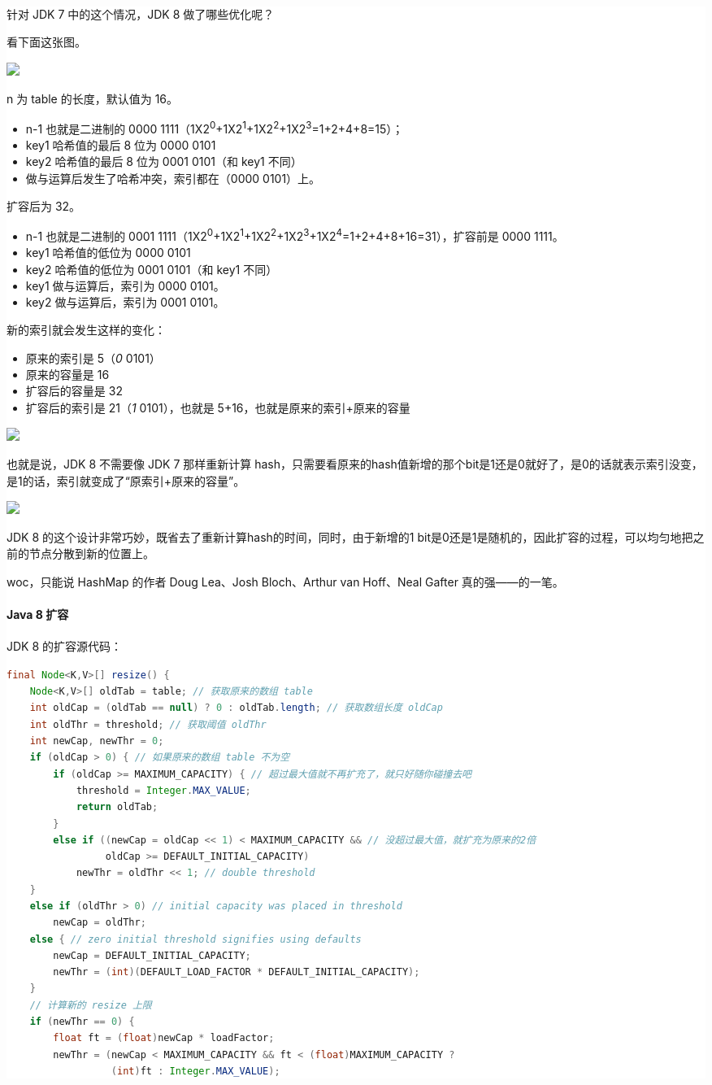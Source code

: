 针对 JDK 7 中的这个情况，JDK 8 做了哪些优化呢？

看下面这张图。

![](https://cdn.tobebetterjavaer.com/tobebetterjavaer/images/collection/hashmap-resize-03.png)

n 为 table 的长度，默认值为 16。

- n-1 也就是二进制的 0000 1111（1X$2^0$+1X$2^1$+1X$2^2$+1X$2^3$=1+2+4+8=15）；
- key1 哈希值的最后 8 位为 0000 0101
- key2 哈希值的最后 8 位为 0001 0101（和 key1 不同）
- 做与运算后发生了哈希冲突，索引都在（0000 0101）上。

扩容后为 32。

- n-1 也就是二进制的 0001 1111（1X$2^0$+1X$2^1$+1X$2^2$+1X$2^3$+1X$2^4$=1+2+4+8+16=31），扩容前是 0000 1111。
- key1 哈希值的低位为 0000 0101
- key2 哈希值的低位为 0001 0101（和 key1 不同）
- key1 做与运算后，索引为 0000 0101。
- key2 做与运算后，索引为 0001 0101。

新的索引就会发生这样的变化：

- 原来的索引是 5（*0* 0101）
- 原来的容量是 16
- 扩容后的容量是 32
- 扩容后的索引是 21（*1* 0101），也就是 5+16，也就是原来的索引+原来的容量

![](https://cdn.tobebetterjavaer.com/tobebetterjavaer/images/collection/hashmap-resize-04.png)


也就是说，JDK 8 不需要像 JDK 7 那样重新计算 hash，只需要看原来的hash值新增的那个bit是1还是0就好了，是0的话就表示索引没变，是1的话，索引就变成了“原索引+原来的容量”。

![](https://cdn.tobebetterjavaer.com/tobebetterjavaer/images/collection/hashmap-resize-05.png)

JDK 8 的这个设计非常巧妙，既省去了重新计算hash的时间，同时，由于新增的1 bit是0还是1是随机的，因此扩容的过程，可以均匀地把之前的节点分散到新的位置上。

woc，只能说 HashMap 的作者 Doug Lea、Josh Bloch、Arthur van Hoff、Neal Gafter 真的强——的一笔。

#### Java 8 扩容

JDK 8 的扩容源代码：

```java
final Node<K,V>[] resize() {
    Node<K,V>[] oldTab = table; // 获取原来的数组 table
    int oldCap = (oldTab == null) ? 0 : oldTab.length; // 获取数组长度 oldCap
    int oldThr = threshold; // 获取阈值 oldThr
    int newCap, newThr = 0;
    if (oldCap > 0) { // 如果原来的数组 table 不为空
        if (oldCap >= MAXIMUM_CAPACITY) { // 超过最大值就不再扩充了，就只好随你碰撞去吧
            threshold = Integer.MAX_VALUE;
            return oldTab;
        }
        else if ((newCap = oldCap << 1) < MAXIMUM_CAPACITY && // 没超过最大值，就扩充为原来的2倍
                 oldCap >= DEFAULT_INITIAL_CAPACITY)
            newThr = oldThr << 1; // double threshold
    }
    else if (oldThr > 0) // initial capacity was placed in threshold
        newCap = oldThr;
    else { // zero initial threshold signifies using defaults
        newCap = DEFAULT_INITIAL_CAPACITY;
        newThr = (int)(DEFAULT_LOAD_FACTOR * DEFAULT_INITIAL_CAPACITY);
    }
    // 计算新的 resize 上限
    if (newThr == 0) {
        float ft = (float)newCap * loadFactor;
        newThr = (newCap < MAXIMUM_CAPACITY && ft < (float)MAXIMUM_CAPACITY ?
                  (int)ft : Integer.MAX_VALUE);
```